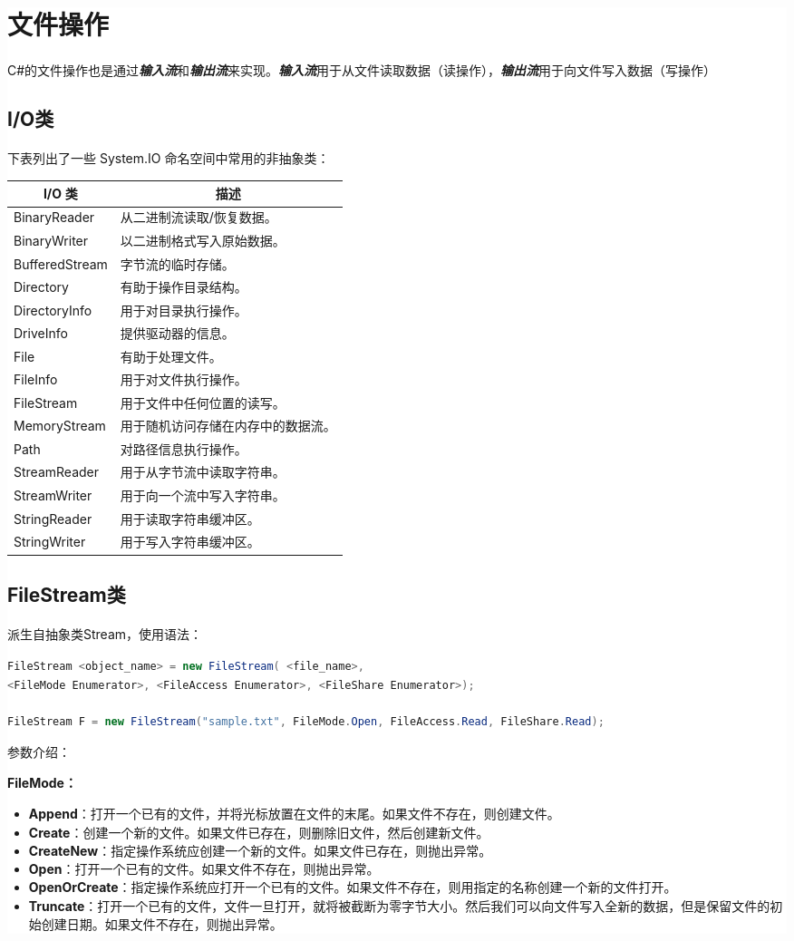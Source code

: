 # 文件操作

C#的文件操作也是通过***输入流***和***输出流***来实现。***输入流***用于从文件读取数据（读操作），***输出流***用于向文件写入数据（写操作）

## I/O类

下表列出了一些 System.IO 命名空间中常用的非抽象类：

| I/O 类         | 描述                               |
| -------------- | ---------------------------------- |
| BinaryReader   | 从二进制流读取/恢复数据。          |
| BinaryWriter   | 以二进制格式写入原始数据。         |
| BufferedStream | 字节流的临时存储。                 |
| Directory      | 有助于操作目录结构。               |
| DirectoryInfo  | 用于对目录执行操作。               |
| DriveInfo      | 提供驱动器的信息。                 |
| File           | 有助于处理文件。                   |
| FileInfo       | 用于对文件执行操作。               |
| FileStream     | 用于文件中任何位置的读写。         |
| MemoryStream   | 用于随机访问存储在内存中的数据流。 |
| Path           | 对路径信息执行操作。               |
| StreamReader   | 用于从字节流中读取字符串。         |
| StreamWriter   | 用于向一个流中写入字符串。         |
| StringReader   | 用于读取字符串缓冲区。             |
| StringWriter   | 用于写入字符串缓冲区。             |

## FileStream类

派生自抽象类Stream，使用语法：

```C#
FileStream <object_name> = new FileStream( <file_name>,
<FileMode Enumerator>, <FileAccess Enumerator>, <FileShare Enumerator>);

FileStream F = new FileStream("sample.txt", FileMode.Open, FileAccess.Read, FileShare.Read);
```

参数介绍：

**FileMode：**

- **Append**：打开一个已有的文件，并将光标放置在文件的末尾。如果文件不存在，则创建文件。
- **Create**：创建一个新的文件。如果文件已存在，则删除旧文件，然后创建新文件。
- **CreateNew**：指定操作系统应创建一个新的文件。如果文件已存在，则抛出异常。
- **Open**：打开一个已有的文件。如果文件不存在，则抛出异常。
- **OpenOrCreate**：指定操作系统应打开一个已有的文件。如果文件不存在，则用指定的名称创建一个新的文件打开。
- **Truncate**：打开一个已有的文件，文件一旦打开，就将被截断为零字节大小。然后我们可以向文件写入全新的数据，但是保留文件的初始创建日期。如果文件不存在，则抛出异常。
